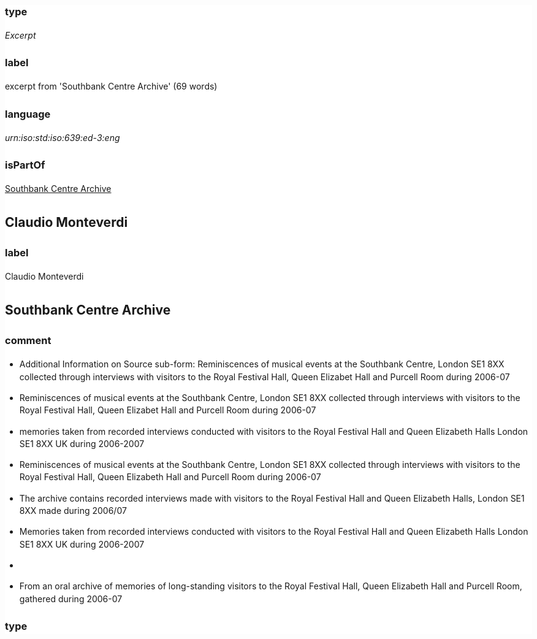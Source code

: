### type


*Excerpt*

### label


excerpt from 'Southbank Centre Archive' (69 words)

### language


*urn:iso:std:iso:639:ed-3:eng*

### isPartOf


[Southbank Centre Archive ](#Southbank-Centre-Archive-)

## Claudio Monteverdi

### label


Claudio Monteverdi

## Southbank Centre Archive 

### comment

 - Additional Information on Source sub-form: Reminiscences of musical events at the Southbank Centre, London SE1 8XX collected through interviews with visitors to the Royal Festival Hall, Queen Elizabet Hall and Purcell Room during 2006-07

 - Reminiscences of musical events at the Southbank Centre, London SE1 8XX collected through interviews with visitors to the Royal Festival Hall, Queen Elizabet Hall and Purcell Room during 2006-07

 - memories taken from recorded interviews conducted with visitors to the Royal Festival Hall and Queen Elizabeth Halls London SE1 8XX UK during 2006-2007

 - Reminiscences of musical events at the Southbank Centre, London SE1 8XX collected through interviews with visitors to the Royal Festival Hall, Queen Elizabeth Hall and Purcell Room during 2006-07

 - The archive contains recorded interviews made with visitors to the Royal Festival Hall and Queen Elizabeth Halls, London SE1 8XX made during 2006/07

 - Memories taken from recorded interviews conducted with visitors to the Royal Festival Hall and Queen Elizabeth Halls London SE1 8XX UK during 2006-2007

 -  

 - From an oral archive of memories of long-standing visitors to the Royal Festival Hall, Queen Elizabeth Hall and Purcell Room, gathered during 2006-07

### type

